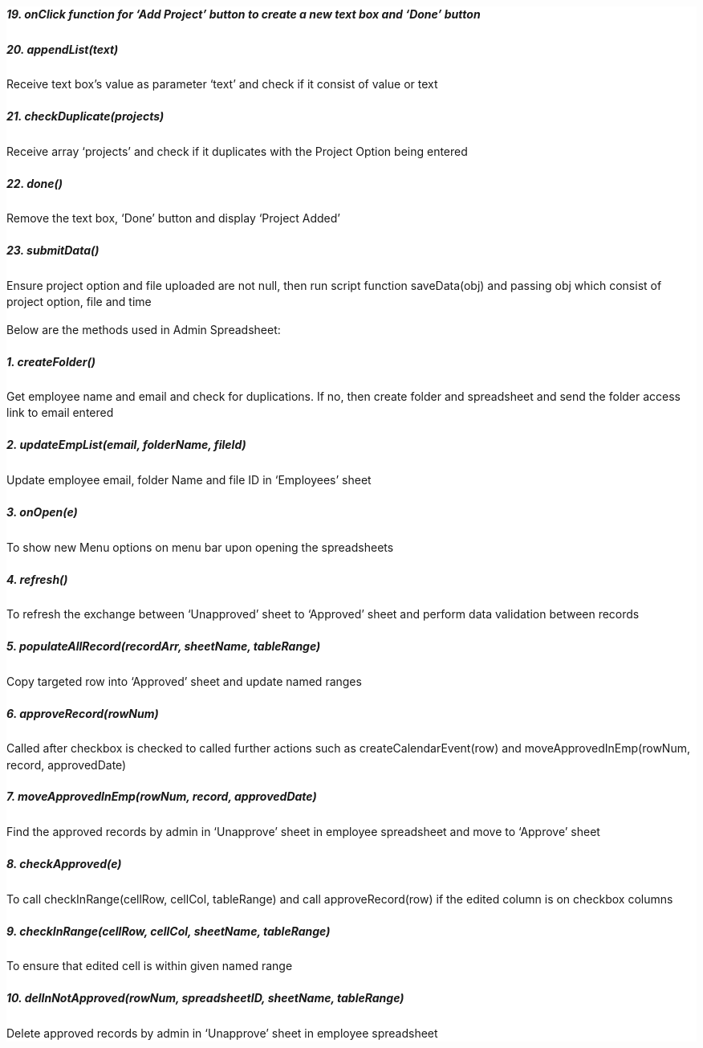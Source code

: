 ##### 19. onClick function for ‘Add Project’ button to create a new text box and ‘Done’ button

##### 20. appendList(text)
Receive text box’s value as parameter ‘text’ and check if it consist of value or text

##### 21. checkDuplicate(projects)
Receive array ‘projects’ and check if it duplicates with the Project Option being entered

##### 22. done()
Remove the text box, ‘Done’ button and display ‘Project Added’

##### 23. submitData()
Ensure project option and file uploaded are not null, then run script function saveData(obj) and passing obj which consist of project option, file and time


Below are the methods used in Admin Spreadsheet:
##### 1. createFolder()
Get employee name and email and check for duplications. If no, then create folder and spreadsheet and send the folder access link to email entered

##### 2. updateEmpList(email, folderName, fileId)
Update employee email, folder Name and file ID in ‘Employees’ sheet

##### 3. onOpen(e)
To show new Menu options on menu bar upon opening the spreadsheets

##### 4. refresh()
To refresh the exchange between ‘Unapproved’ sheet to ‘Approved’ sheet and perform data validation between records

##### 5. populateAllRecord(recordArr, sheetName, tableRange)
Copy targeted row into ‘Approved’ sheet and update named ranges

##### 6. approveRecord(rowNum)
Called after checkbox is checked to called further actions such as createCalendarEvent(row) and moveApprovedInEmp(rowNum, record, approvedDate)

##### 7. moveApprovedInEmp(rowNum, record, approvedDate)
Find the approved records by admin in ‘Unapprove’ sheet in employee spreadsheet and move to ‘Approve’ sheet

##### 8. checkApproved(e)
To call checkInRange(cellRow, cellCol, tableRange) and call approveRecord(row) if the edited column is on checkbox columns

##### 9. checkInRange(cellRow, cellCol, sheetName, tableRange)
To ensure that edited cell is within given named range  

##### 10. delInNotApproved(rowNum, spreadsheetID, sheetName, tableRange)
Delete approved records by admin in ‘Unapprove’ sheet in employee spreadsheet
